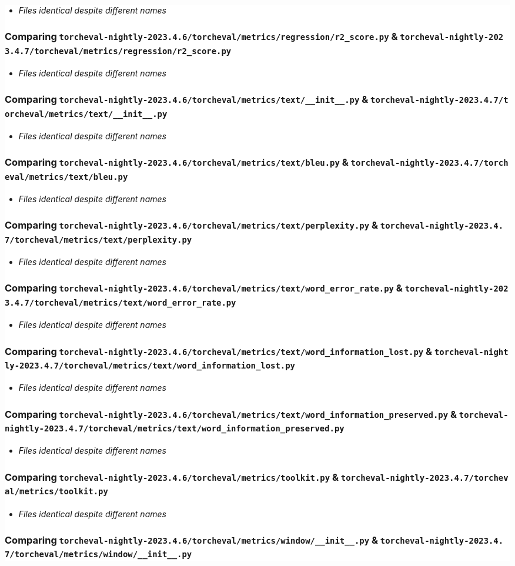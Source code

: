 * *Files identical despite different names*

### Comparing `torcheval-nightly-2023.4.6/torcheval/metrics/regression/r2_score.py` & `torcheval-nightly-2023.4.7/torcheval/metrics/regression/r2_score.py`

 * *Files identical despite different names*

### Comparing `torcheval-nightly-2023.4.6/torcheval/metrics/text/__init__.py` & `torcheval-nightly-2023.4.7/torcheval/metrics/text/__init__.py`

 * *Files identical despite different names*

### Comparing `torcheval-nightly-2023.4.6/torcheval/metrics/text/bleu.py` & `torcheval-nightly-2023.4.7/torcheval/metrics/text/bleu.py`

 * *Files identical despite different names*

### Comparing `torcheval-nightly-2023.4.6/torcheval/metrics/text/perplexity.py` & `torcheval-nightly-2023.4.7/torcheval/metrics/text/perplexity.py`

 * *Files identical despite different names*

### Comparing `torcheval-nightly-2023.4.6/torcheval/metrics/text/word_error_rate.py` & `torcheval-nightly-2023.4.7/torcheval/metrics/text/word_error_rate.py`

 * *Files identical despite different names*

### Comparing `torcheval-nightly-2023.4.6/torcheval/metrics/text/word_information_lost.py` & `torcheval-nightly-2023.4.7/torcheval/metrics/text/word_information_lost.py`

 * *Files identical despite different names*

### Comparing `torcheval-nightly-2023.4.6/torcheval/metrics/text/word_information_preserved.py` & `torcheval-nightly-2023.4.7/torcheval/metrics/text/word_information_preserved.py`

 * *Files identical despite different names*

### Comparing `torcheval-nightly-2023.4.6/torcheval/metrics/toolkit.py` & `torcheval-nightly-2023.4.7/torcheval/metrics/toolkit.py`

 * *Files identical despite different names*

### Comparing `torcheval-nightly-2023.4.6/torcheval/metrics/window/__init__.py` & `torcheval-nightly-2023.4.7/torcheval/metrics/window/__init__.py`
